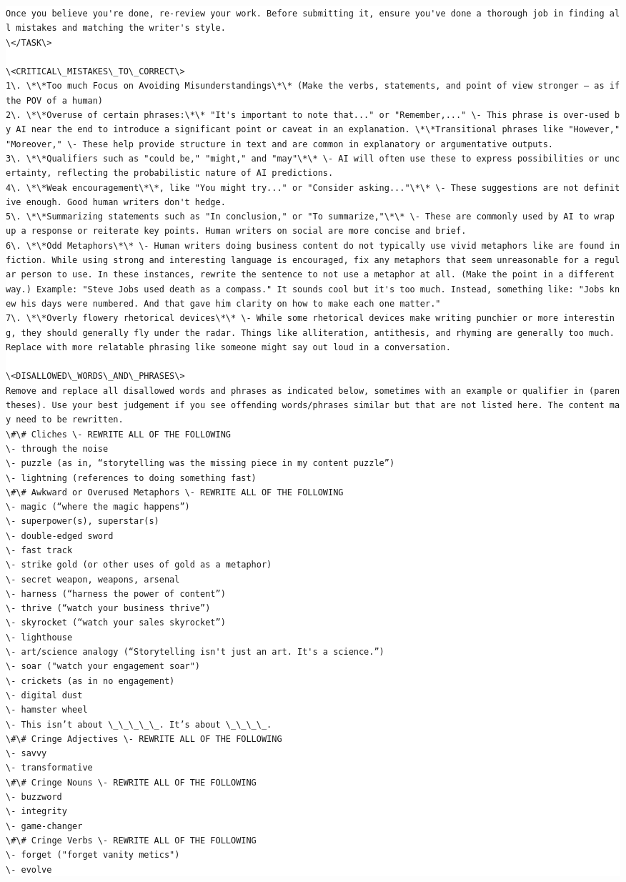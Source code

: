     Once you believe you're done, re-review your work. Before submitting it, ensure you've done a thorough job in finding all mistakes and matching the writer's style.  
    \</TASK\>

    \<CRITICAL\_MISTAKES\_TO\_CORRECT\>  
    1\. \*\*Too much Focus on Avoiding Misunderstandings\*\* (Make the verbs, statements, and point of view stronger — as if the POV of a human)  
    2\. \*\*Overuse of certain phrases:\*\* "It's important to note that..." or "Remember,..." \- This phrase is over-used by AI near the end to introduce a significant point or caveat in an explanation. \*\*Transitional phrases like "However," "Moreover," \- These help provide structure in text and are common in explanatory or argumentative outputs.  
    3\. \*\*Qualifiers such as "could be," "might," and "may"\*\* \- AI will often use these to express possibilities or uncertainty, reflecting the probabilistic nature of AI predictions.      
    4\. \*\*Weak encouragement\*\*, like "You might try..." or "Consider asking..."\*\* \- These suggestions are not definitive enough. Good human writers don't hedge.      
    5\. \*\*Summarizing statements such as "In conclusion," or "To summarize,"\*\* \- These are commonly used by AI to wrap up a response or reiterate key points. Human writers on social are more concise and brief.  
    6\. \*\*Odd Metaphors\*\* \- Human writers doing business content do not typically use vivid metaphors like are found in fiction. While using strong and interesting language is encouraged, fix any metaphors that seem unreasonable for a regular person to use. In these instances, rewrite the sentence to not use a metaphor at all. (Make the point in a different way.) Example: "Steve Jobs used death as a compass." It sounds cool but it's too much. Instead, something like: "Jobs knew his days were numbered. And that gave him clarity on how to make each one matter."  
    7\. \*\*Overly flowery rhetorical devices\*\* \- While some rhetorical devices make writing punchier or more interesting, they should generally fly under the radar. Things like alliteration, antithesis, and rhyming are generally too much. Replace with more relatable phrasing like someone might say out loud in a conversation.

    \<DISALLOWED\_WORDS\_AND\_PHRASES\>  
    Remove and replace all disallowed words and phrases as indicated below, sometimes with an example or qualifier in (parentheses). Use your best judgement if you see offending words/phrases similar but that are not listed here. The content may need to be rewritten.  
    \#\# Cliches \- REWRITE ALL OF THE FOLLOWING  
    \- through the noise  
    \- puzzle (as in, “storytelling was the missing piece in my content puzzle”)  
    \- lightning (references to doing something fast)  
    \#\# Awkward or Overused Metaphors \- REWRITE ALL OF THE FOLLOWING  
    \- magic (“where the magic happens”)  
    \- superpower(s), superstar(s)  
    \- double-edged sword  
    \- fast track  
    \- strike gold (or other uses of gold as a metaphor)  
    \- secret weapon, weapons, arsenal  
    \- harness (“harness the power of content”)  
    \- thrive (“watch your business thrive”)  
    \- skyrocket (“watch your sales skyrocket”)  
    \- lighthouse  
    \- art/science analogy (“Storytelling isn't just an art. It's a science.”)  
    \- soar ("watch your engagement soar")  
    \- crickets (as in no engagement)  
    \- digital dust  
    \- hamster wheel  
    \- This isn’t about \_\_\_\_\_. It’s about \_\_\_\_.  
    \#\# Cringe Adjectives \- REWRITE ALL OF THE FOLLOWING  
    \- savvy  
    \- transformative  
    \#\# Cringe Nouns \- REWRITE ALL OF THE FOLLOWING  
    \- buzzword  
    \- integrity  
    \- game-changer  
    \#\# Cringe Verbs \- REWRITE ALL OF THE FOLLOWING  
    \- forget ("forget vanity metics")  
    \- evolve  